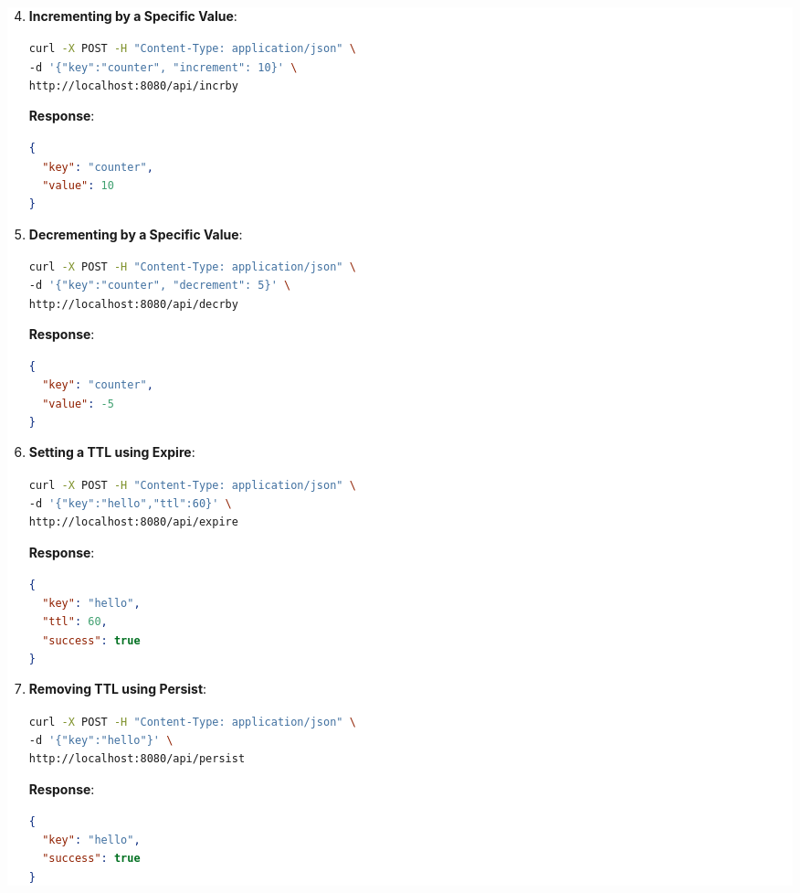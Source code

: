 4. **Incrementing by a Specific Value**:
   ```bash
   curl -X POST -H "Content-Type: application/json" \
   -d '{"key":"counter", "increment": 10}' \
   http://localhost:8080/api/incrby
   ```
   **Response**:
   ```json
   {
     "key": "counter",
     "value": 10
   }
   ```

5. **Decrementing by a Specific Value**:
   ```bash
   curl -X POST -H "Content-Type: application/json" \
   -d '{"key":"counter", "decrement": 5}' \
   http://localhost:8080/api/decrby
   ```
   **Response**:
   ```json
   {
     "key": "counter",
     "value": -5
   }
   ```

6. **Setting a TTL using Expire**:
   ```bash
   curl -X POST -H "Content-Type: application/json" \
   -d '{"key":"hello","ttl":60}' \
   http://localhost:8080/api/expire
   ```
   **Response**:
   ```json
   {
     "key": "hello",
     "ttl": 60,
     "success": true
   }
   ```

7. **Removing TTL using Persist**:
   ```bash
   curl -X POST -H "Content-Type: application/json" \
   -d '{"key":"hello"}' \
   http://localhost:8080/api/persist
   ```
   **Response**:
   ```json
   {
     "key": "hello",
     "success": true
   }
   ```

